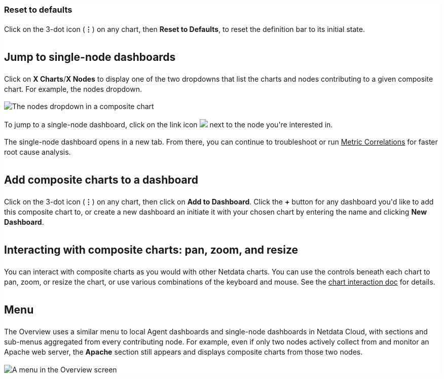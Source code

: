 ### Reset to defaults

Click on the 3-dot icon (**⋮**) on any chart, then **Reset to Defaults**, to reset the definition bar to its initial
state.

## Jump to single-node dashboards

Click on **X Charts**/**X Nodes** to display one of the two dropdowns that list the charts and nodes contributing to a
given composite chart. For example, the nodes dropdown.

![The nodes dropdown in a composite
chart](https://user-images.githubusercontent.com/1153921/99305049-7c019b80-2810-11eb-942a-8ebfcf236b7f.png)

To jump to a single-node dashboard, click on the link icon <img class="img__inline img__inline--link"
src="https://user-images.githubusercontent.com/1153921/95762109-1d219300-0c62-11eb-8daa-9ba509a8e71c.png" /> next to the
node you're interested in.

The single-node dashboard opens in a new tab. From there, you can continue to troubleshoot or run [Metric
Correlations](/docs/cloud/insights/metric-correlations) for faster root cause analysis.

## Add composite charts to a dashboard

Click on the 3-dot icon (**⋮**) on any chart, then click on **Add to Dashboard**. Click the **+** button for any
dashboard you'd like to add this composite chart to, or create a new dashboard an initiate it with your chosen chart by
entering the name and clicking **New Dashboard**.

## Interacting with composite charts: pan, zoom, and resize

You can interact with composite charts as you would with other Netdata charts. You can use the controls beneath each
chart to pan, zoom, or resize the chart, or use various combinations of the keyboard and mouse. See the [chart
interaction doc](/docs/dashboard/interact-charts) for details.

## Menu

The Overview uses a similar menu to local Agent dashboards and single-node dashboards in Netdata Cloud, with sections
and sub-menus aggregated from every contributing node. For example, even if only two nodes actively collect from and
monitor an Apache web server, the **Apache** section still appears and displays composite charts from those two nodes.

![A menu in the Overview
screen](https://user-images.githubusercontent.com/1153921/95785094-fa0ad980-0c89-11eb-8328-2ff11ac630b4.png)
